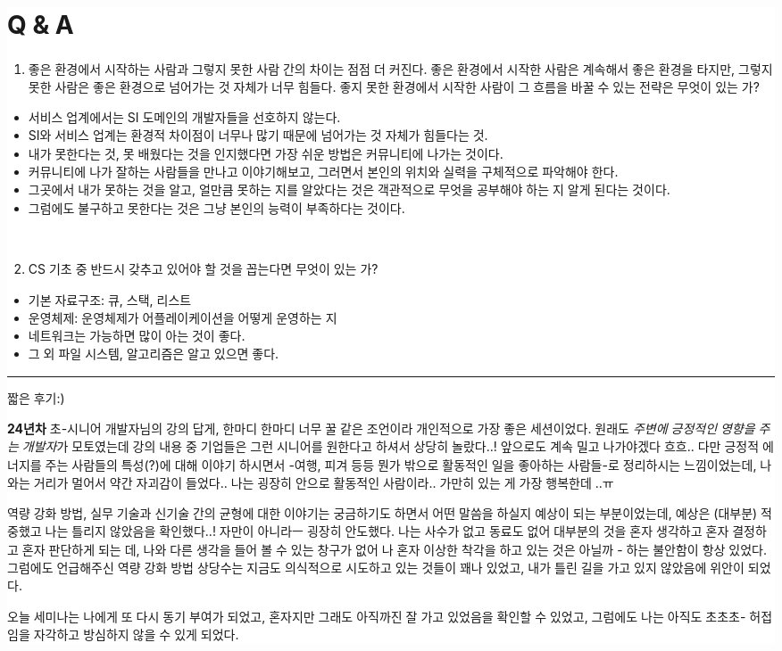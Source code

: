 # Q & A

1. 좋은 환경에서 시작하는 사람과 그렇지 못한 사람 간의 차이는 점점 더 커진다. 좋은 환경에서 시작한 사람은 계속해서 좋은 환경을 타지만, 그렇지 못한 사람은 좋은 환경으로 넘어가는 것 자체가 너무 힘들다. 좋지 못한 환경에서 시작한 사람이 그 흐름을 바꿀 수 있는 전략은 무엇이 있는 가?

- 서비스 업계에서는 SI 도메인의 개발자들을 선호하지 않는다.
- SI와 서비스 업계는 환경적 차이점이 너무나 많기 때문에 넘어가는 것 자체가 힘들다는 것.
- 내가 못한다는 것, 못 배웠다는 것을 인지했다면 가장 쉬운 방법은 커뮤니티에 나가는 것이다.
- 커뮤니티에 나가 잘하는 사람들을 만나고 이야기해보고, 그러면서 본인의 위치와 실력을 구체적으로 파악해야 한다.
- 그곳에서 내가 못하는 것을 알고, 얼만큼 못하는 지를 알았다는 것은 객관적으로 무엇을 공부해야 하는 지 알게 된다는 것이다.
- 그럼에도 불구하고 못한다는 것은 그냥 본인의 능력이 부족하다는 것이다.

<br>

2. CS 기초 중 반드시 갖추고 있어야 할 것을 꼽는다면 무엇이 있는 가?
- 기본 자료구조: 큐, 스택, 리스트
- 운영체제: 운영체제가 어플레이케이션을 어떻게 운영하는 지
- 네트워크는 가능하면 많이 아는 것이 좋다.
- 그 외 파일 시스템, 알고리즘은 알고 있으면 좋다. 

---

짧은 후기:)


**24년차** 초-시니어 개발자님의 강의 답게, 한마디 한마디 너무 꿀 같은 조언이라 개인적으로 가장 좋은 세션이었다. 원래도 *주변에 긍정적인 영향을 주는 개발자*가 모토였는데 강의 내용 중 기업들은 그런 시니어를 원한다고 하셔서 상당히 놀랐다..! 앞으로도 계속 밀고 나가야겠다 흐흐.. 다만 긍정적 에너지를 주는 사람들의 특성(?)에 대해 이야기 하시면서 -여행, 피겨 등등 뭔가 밖으로 활동적인 일을 좋아하는 사람들-로 정리하시는 느낌이었는데, 나와는 거리가 멀어서 약간 자괴감이 들었다.. 나는 굉장히 안으로 활동적인 사람이라.. 가만히 있는 게 가장 행복한데 ..ㅠ

역량 강화 방법, 실무 기술과 신기술 간의 균형에 대한 이야기는 궁금하기도 하면서 어떤 말씀을 하실지 예상이 되는 부분이었는데, 예상은 (대부분) 적중했고 나는 틀리지 않았음을 확인했다..! 자만이 아니라ㅡ 굉장히 안도했다. 나는 사수가 없고 동료도 없어 대부분의 것을 혼자 생각하고 혼자 결정하고 혼자 판단하게 되는 데, 나와 다른 생각을 들어 볼 수 있는 창구가 없어  나 혼자 이상한 착각을 하고 있는 것은 아닐까 - 하는 불안함이 항상 있었다. 그럼에도 언급해주신 역량 강화 방법 상당수는 지금도 의식적으로 시도하고 있는 것들이 꽤나 있었고, 내가 틀린 길을 가고 있지 않았음에 위안이 되었다.

오늘 세미나는 나에게 또 다시 동기 부여가 되었고, 혼자지만 그래도 아직까진 잘 가고 있었음을 확인할 수 있었고, 그럼에도 나는 아직도 초초초- 허접임을 자각하고 방심하지 않을 수 있게 되었다.